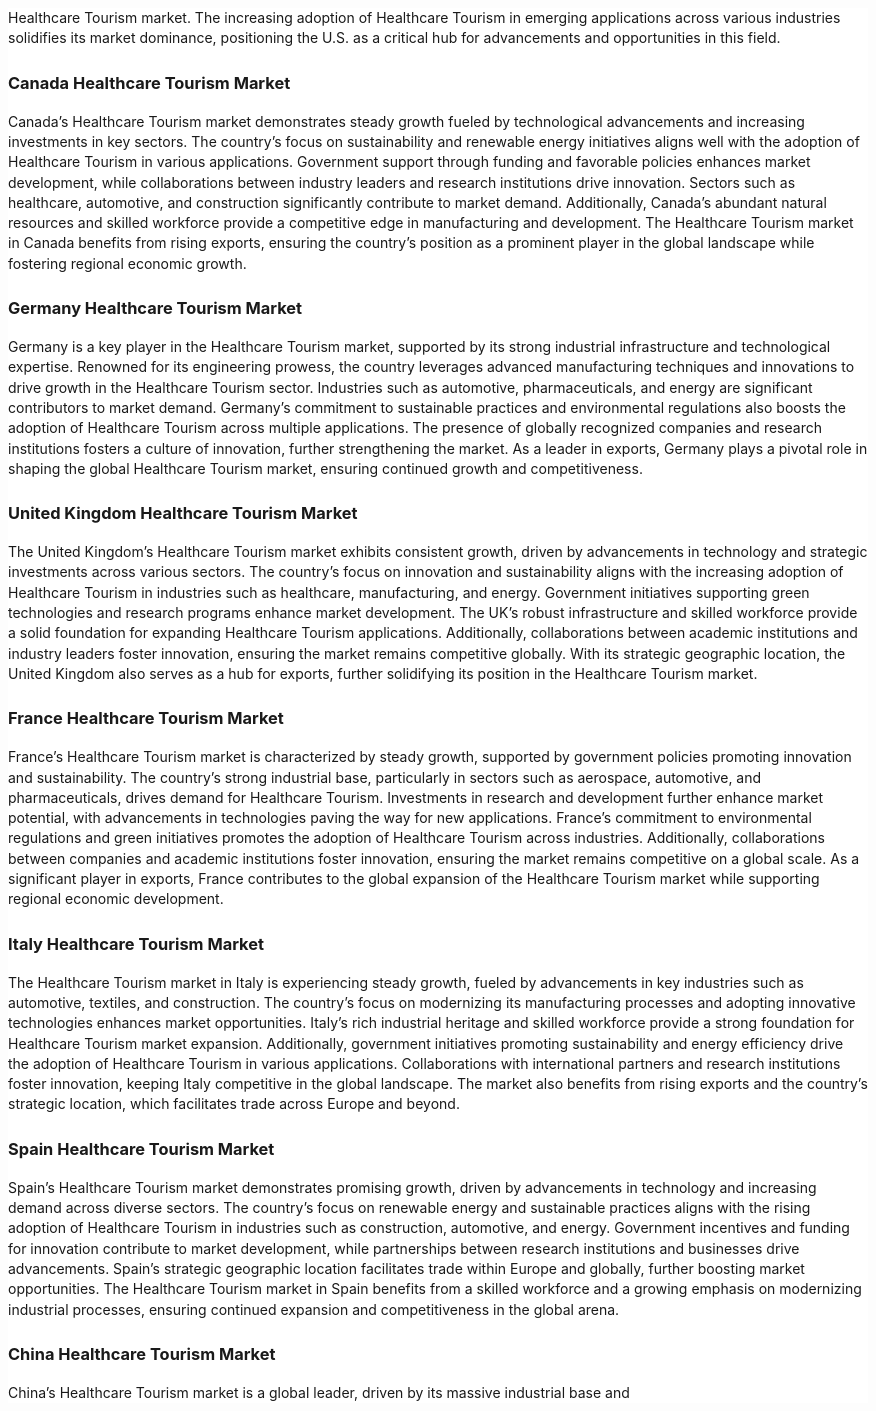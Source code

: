 Healthcare Tourism market. The increasing adoption of Healthcare Tourism in emerging applications across various industries solidifies its market dominance, positioning the U.S. as a critical hub for advancements and opportunities in this field.</p><h3>Canada Healthcare Tourism Market</h3><p>Canada&rsquo;s Healthcare Tourism market demonstrates steady growth fueled by technological advancements and increasing investments in key sectors. The country&rsquo;s focus on sustainability and renewable energy initiatives aligns well with the adoption of Healthcare Tourism in various applications. Government support through funding and favorable policies enhances market development, while collaborations between industry leaders and research institutions drive innovation. Sectors such as healthcare, automotive, and construction significantly contribute to market demand. Additionally, Canada&rsquo;s abundant natural resources and skilled workforce provide a competitive edge in manufacturing and development. The Healthcare Tourism market in Canada benefits from rising exports, ensuring the country&rsquo;s position as a prominent player in the global landscape while fostering regional economic growth.</p><h3>Germany Healthcare Tourism Market</h3><p>Germany is a key player in the Healthcare Tourism market, supported by its strong industrial infrastructure and technological expertise. Renowned for its engineering prowess, the country leverages advanced manufacturing techniques and innovations to drive growth in the Healthcare Tourism sector. Industries such as automotive, pharmaceuticals, and energy are significant contributors to market demand. Germany&rsquo;s commitment to sustainable practices and environmental regulations also boosts the adoption of Healthcare Tourism across multiple applications. The presence of globally recognized companies and research institutions fosters a culture of innovation, further strengthening the market. As a leader in exports, Germany plays a pivotal role in shaping the global Healthcare Tourism market, ensuring continued growth and competitiveness.</p><h3>United Kingdom Healthcare Tourism Market</h3><p>The United Kingdom&rsquo;s Healthcare Tourism market exhibits consistent growth, driven by advancements in technology and strategic investments across various sectors. The country&rsquo;s focus on innovation and sustainability aligns with the increasing adoption of Healthcare Tourism in industries such as healthcare, manufacturing, and energy. Government initiatives supporting green technologies and research programs enhance market development. The UK&rsquo;s robust infrastructure and skilled workforce provide a solid foundation for expanding Healthcare Tourism applications. Additionally, collaborations between academic institutions and industry leaders foster innovation, ensuring the market remains competitive globally. With its strategic geographic location, the United Kingdom also serves as a hub for exports, further solidifying its position in the Healthcare Tourism market.</p><h3>France Healthcare Tourism Market</h3><p>France&rsquo;s Healthcare Tourism market is characterized by steady growth, supported by government policies promoting innovation and sustainability. The country&rsquo;s strong industrial base, particularly in sectors such as aerospace, automotive, and pharmaceuticals, drives demand for Healthcare Tourism. Investments in research and development further enhance market potential, with advancements in technologies paving the way for new applications. France&rsquo;s commitment to environmental regulations and green initiatives promotes the adoption of Healthcare Tourism across industries. Additionally, collaborations between companies and academic institutions foster innovation, ensuring the market remains competitive on a global scale. As a significant player in exports, France contributes to the global expansion of the Healthcare Tourism market while supporting regional economic development.</p><h3>Italy Healthcare Tourism Market</h3><p>The Healthcare Tourism market in Italy is experiencing steady growth, fueled by advancements in key industries such as automotive, textiles, and construction. The country&rsquo;s focus on modernizing its manufacturing processes and adopting innovative technologies enhances market opportunities. Italy&rsquo;s rich industrial heritage and skilled workforce provide a strong foundation for Healthcare Tourism market expansion. Additionally, government initiatives promoting sustainability and energy efficiency drive the adoption of Healthcare Tourism in various applications. Collaborations with international partners and research institutions foster innovation, keeping Italy competitive in the global landscape. The market also benefits from rising exports and the country&rsquo;s strategic location, which facilitates trade across Europe and beyond.</p><h3>Spain Healthcare Tourism Market</h3><p>Spain&rsquo;s Healthcare Tourism market demonstrates promising growth, driven by advancements in technology and increasing demand across diverse sectors. The country&rsquo;s focus on renewable energy and sustainable practices aligns with the rising adoption of Healthcare Tourism in industries such as construction, automotive, and energy. Government incentives and funding for innovation contribute to market development, while partnerships between research institutions and businesses drive advancements. Spain&rsquo;s strategic geographic location facilitates trade within Europe and globally, further boosting market opportunities. The Healthcare Tourism market in Spain benefits from a skilled workforce and a growing emphasis on modernizing industrial processes, ensuring continued expansion and competitiveness in the global arena.</p><h3>China Healthcare Tourism Market</h3><p>China&rsquo;s Healthcare Tourism market is a global leader, driven by its massive industrial base and